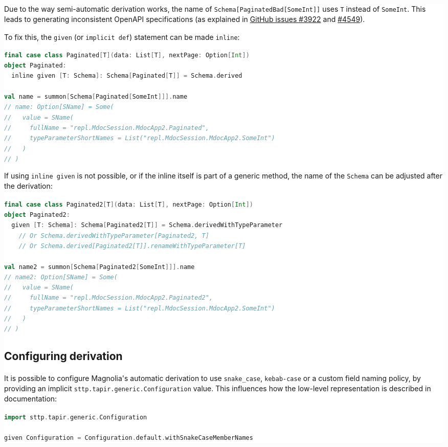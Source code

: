 Due to the way semi-automatic derivation works, the name of `Schema[PaginatedBad[SomeInt]]` uses `T` instead of 
`SomeInt`. This leads to generating inconsistent OpenAPI specifications (as explained in
[GitHub issues #3922](https://github.com/softwaremill/tapir/issues/3922) and
[#4549](https://github.com/softwaremill/tapir/issues/4549)).

To fix this, the `given` (or `implicit def`) statement can be made `inline`:

```scala
final case class Paginated[T](data: List[T], nextPage: Option[Int])
object Paginated:
  inline given [T: Schema]: Schema[Paginated[T]] = Schema.derived

val name = summon[Schema[Paginated[SomeInt]]].name
// name: Option[SName] = Some(
//   value = SName(
//     fullName = "repl.MdocSession.MdocApp2.Paginated",
//     typeParameterShortNames = List("repl.MdocSession.MdocApp2.SomeInt")
//   )
// )
```

If using `inline given` is not possible, or if the inline itself is part of a generic method, the name of the `Schema`
can be adjusted after the derivation:

```scala
final case class Paginated2[T](data: List[T], nextPage: Option[Int])
object Paginated2:
  given [T: Schema]: Schema[Paginated2[T]] = Schema.derivedWithTypeParameter
    // Or Schema.derivedWithTypeParameter[Paginated2, T]
    // Or Schema.derived[Paginated2[T]].renameWithTypeParameter[T]

val name2 = summon[Schema[Paginated2[SomeInt]]].name
// name2: Option[SName] = Some(
//   value = SName(
//     fullName = "repl.MdocSession.MdocApp2.Paginated2",
//     typeParameterShortNames = List("repl.MdocSession.MdocApp2.SomeInt")
//   )
// )
```

## Configuring derivation

It is possible to configure Magnolia's automatic derivation to use `snake_case`, `kebab-case` or a custom field naming
policy, by providing an implicit `sttp.tapir.generic.Configuration` value. This influences how the low-level
representation is described in documentation:

```scala
import sttp.tapir.generic.Configuration

given Configuration = Configuration.default.withSnakeCaseMemberNames
```
